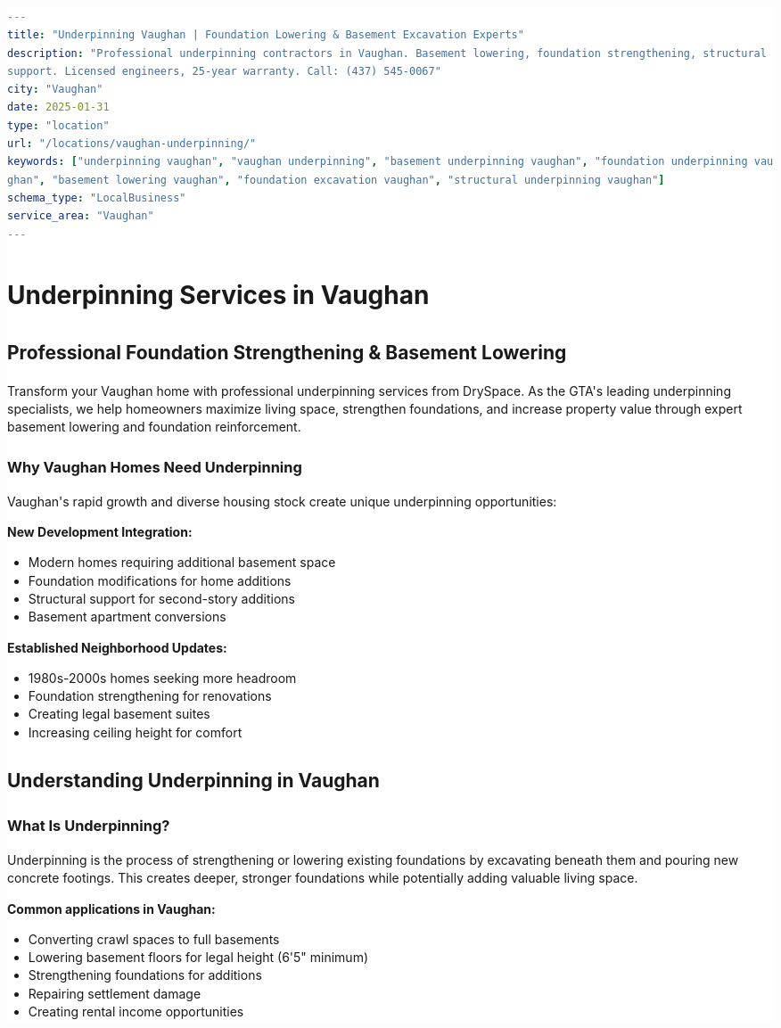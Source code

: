 ```yaml
---
title: "Underpinning Vaughan | Foundation Lowering & Basement Excavation Experts"
description: "Professional underpinning contractors in Vaughan. Basement lowering, foundation strengthening, structural support. Licensed engineers, 25-year warranty. Call: (437) 545-0067"
city: "Vaughan"
date: 2025-01-31
type: "location"
url: "/locations/vaughan-underpinning/"
keywords: ["underpinning vaughan", "vaughan underpinning", "basement underpinning vaughan", "foundation underpinning vaughan", "basement lowering vaughan", "foundation excavation vaughan", "structural underpinning vaughan"]
schema_type: "LocalBusiness"
service_area: "Vaughan"
---
```


# Underpinning Services in Vaughan

## Professional Foundation Strengthening & Basement Lowering

Transform your Vaughan home with professional underpinning services from DrySpace. As the GTA's leading underpinning specialists, we help homeowners maximize living space, strengthen foundations, and increase property value through expert basement lowering and foundation reinforcement.

### Why Vaughan Homes Need Underpinning

Vaughan's rapid growth and diverse housing stock create unique underpinning opportunities:

**New Development Integration:**
- Modern homes requiring additional basement space
- Foundation modifications for home additions
- Structural support for second-story additions
- Basement apartment conversions

**Established Neighborhood Updates:**
- 1980s-2000s homes seeking more headroom
- Foundation strengthening for renovations
- Creating legal basement suites
- Increasing ceiling height for comfort

## Understanding Underpinning in Vaughan

### What Is Underpinning?

Underpinning is the process of strengthening or lowering existing foundations by excavating beneath them and pouring new concrete footings. This creates deeper, stronger foundations while potentially adding valuable living space.

**Common applications in Vaughan:**
- Converting crawl spaces to full basements
- Lowering basement floors for legal height (6'5" minimum)
- Strengthening foundations for additions
- Repairing settlement damage
- Creating rental income opportunities
